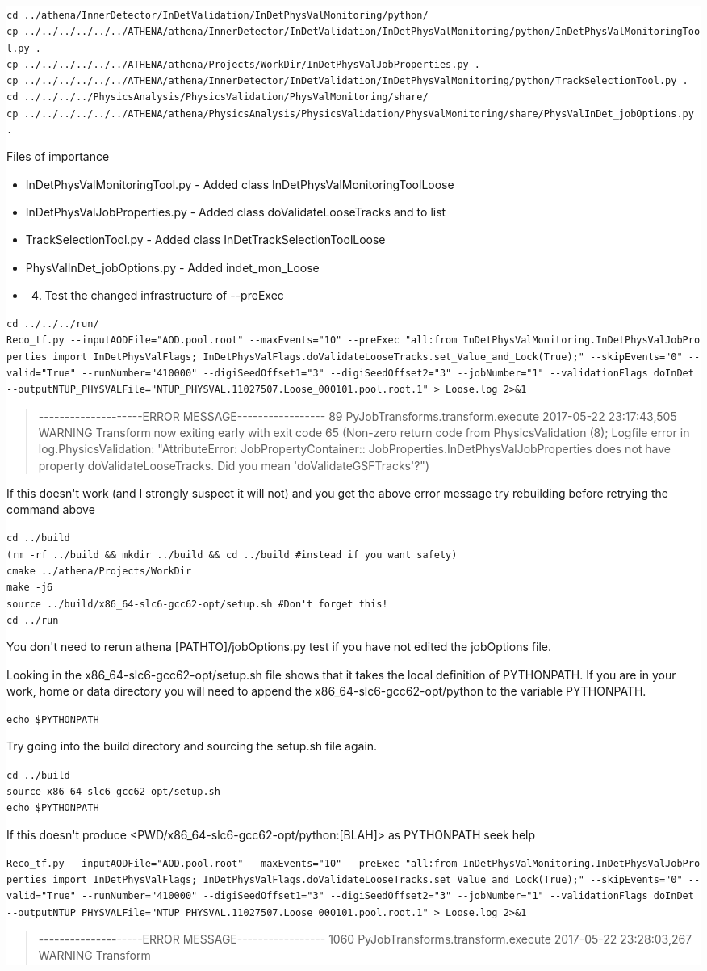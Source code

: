 ~~~
cd ../athena/InnerDetector/InDetValidation/InDetPhysValMonitoring/python/
cp ../../../../../../ATHENA/athena/InnerDetector/InDetValidation/InDetPhysValMonitoring/python/InDetPhysValMonitoringTool.py .
cp ../../../../../../ATHENA/athena/Projects/WorkDir/InDetPhysValJobProperties.py . 
cp ../../../../../../ATHENA/athena/InnerDetector/InDetValidation/InDetPhysValMonitoring/python/TrackSelectionTool.py .
cd ../../../../PhysicsAnalysis/PhysicsValidation/PhysValMonitoring/share/
cp ../../../../../../ATHENA/athena/PhysicsAnalysis/PhysicsValidation/PhysValMonitoring/share/PhysValInDet_jobOptions.py .
~~~
Files of importance 
- InDetPhysValMonitoringTool.py - Added class InDetPhysValMonitoringToolLoose
- InDetPhysValJobProperties.py - Added class doValidateLooseTracks and to list
- TrackSelectionTool.py - Added class InDetTrackSelectionToolLoose
- PhysValInDet_jobOptions.py - Added indet_mon_Loose

- 4) Test the changed infrastructure of --preExec
~~~
cd ../../../run/
Reco_tf.py --inputAODFile="AOD.pool.root" --maxEvents="10" --preExec "all:from InDetPhysValMonitoring.InDetPhysValJobProperties import InDetPhysValFlags; InDetPhysValFlags.doValidateLooseTracks.set_Value_and_Lock(True);" --skipEvents="0" --valid="True" --runNumber="410000" --digiSeedOffset1="3" --digiSeedOffset2="3" --jobNumber="1" --validationFlags doInDet --outputNTUP_PHYSVALFile="NTUP_PHYSVAL.11027507.Loose_000101.pool.root.1" > Loose.log 2>&1
~~~
>  --------------------ERROR MESSAGE-----------------
>  89 PyJobTransforms.transform.execute 2017-05-22 23:17:43,505 WARNING Transform
   now exiting early with exit code 65 (Non-zero return code from PhysicsValidation (8); Logfile error in log.PhysicsValidation: "AttributeError: JobPropertyContainer:: JobProperties.InDetPhysValJobProperties does not have property doValidateLooseTracks. Did you mean 'doValidateGSFTracks'?")

If this doesn't work (and I strongly suspect it will not) and you get the above error message try rebuilding before retrying the command above
~~~
cd ../build
(rm -rf ../build && mkdir ../build && cd ../build #instead if you want safety)
cmake ../athena/Projects/WorkDir
make -j6
source ../build/x86_64-slc6-gcc62-opt/setup.sh #Don't forget this!
cd ../run
~~~
You don't need to rerun athena [PATHTO]/jobOptions.py test if you have not edited the jobOptions file.

Looking in the x86_64-slc6-gcc62-opt/setup.sh file shows that it takes the local definition of PYTHONPATH. If you are in your work, home or data directory you will need to append the x86_64-slc6-gcc62-opt/python to the variable PYTHONPATH.
~~~
echo $PYTHONPATH
~~~
Try going into the build directory and sourcing the setup.sh file again.
~~~
cd ../build
source x86_64-slc6-gcc62-opt/setup.sh 
echo $PYTHONPATH
~~~
If this doesn't produce <PWD/x86_64-slc6-gcc62-opt/python:[BLAH]> as PYTHONPATH seek help 
~~~
Reco_tf.py --inputAODFile="AOD.pool.root" --maxEvents="10" --preExec "all:from InDetPhysValMonitoring.InDetPhysValJobProperties import InDetPhysValFlags; InDetPhysValFlags.doValidateLooseTracks.set_Value_and_Lock(True);" --skipEvents="0" --valid="True" --runNumber="410000" --digiSeedOffset1="3" --digiSeedOffset2="3" --jobNumber="1" --validationFlags doInDet --outputNTUP_PHYSVALFile="NTUP_PHYSVAL.11027507.Loose_000101.pool.root.1" > Loose.log 2>&1
~~~
>  --------------------ERROR MESSAGE-----------------
>  1060 PyJobTransforms.transform.execute 2017-05-22 23:28:03,267 WARNING Transform
